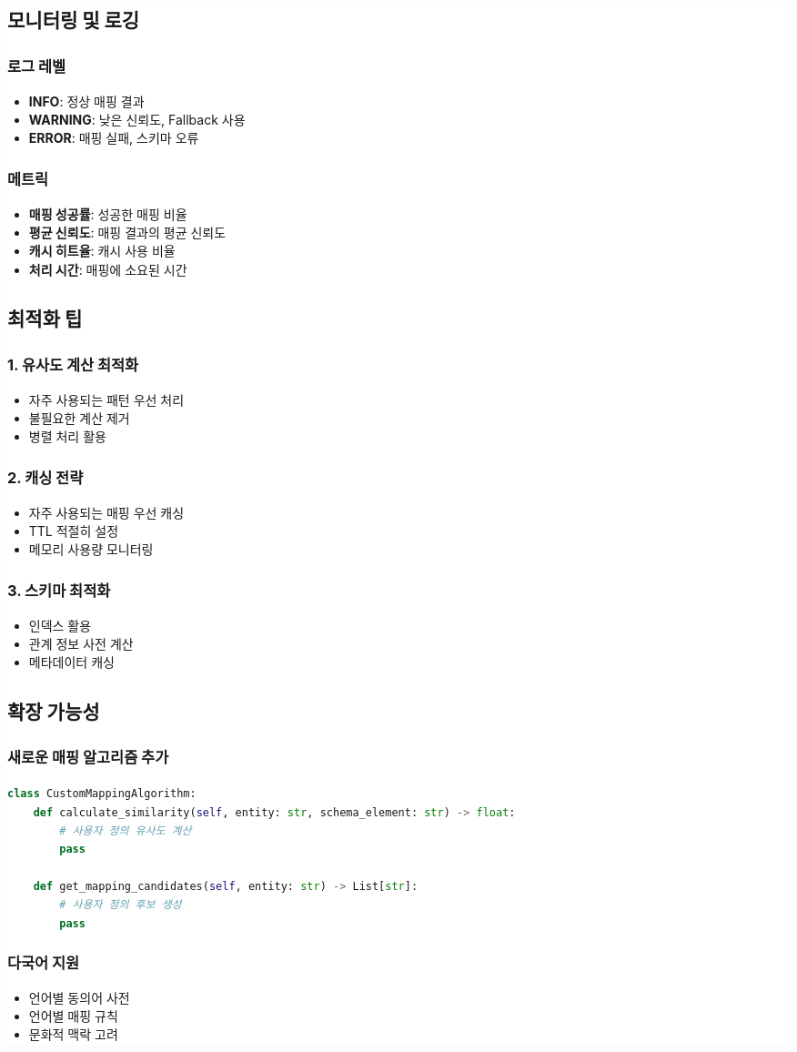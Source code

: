 ## 모니터링 및 로깅

### 로그 레벨
- **INFO**: 정상 매핑 결과
- **WARNING**: 낮은 신뢰도, Fallback 사용
- **ERROR**: 매핑 실패, 스키마 오류

### 메트릭
- **매핑 성공률**: 성공한 매핑 비율
- **평균 신뢰도**: 매핑 결과의 평균 신뢰도
- **캐시 히트율**: 캐시 사용 비율
- **처리 시간**: 매핑에 소요된 시간

## 최적화 팁

### 1. 유사도 계산 최적화
- 자주 사용되는 패턴 우선 처리
- 불필요한 계산 제거
- 병렬 처리 활용

### 2. 캐싱 전략
- 자주 사용되는 매핑 우선 캐싱
- TTL 적절히 설정
- 메모리 사용량 모니터링

### 3. 스키마 최적화
- 인덱스 활용
- 관계 정보 사전 계산
- 메타데이터 캐싱

## 확장 가능성

### 새로운 매핑 알고리즘 추가
```python
class CustomMappingAlgorithm:
    def calculate_similarity(self, entity: str, schema_element: str) -> float:
        # 사용자 정의 유사도 계산
        pass
    
    def get_mapping_candidates(self, entity: str) -> List[str]:
        # 사용자 정의 후보 생성
        pass
```

### 다국어 지원
- 언어별 동의어 사전
- 언어별 매핑 규칙
- 문화적 맥락 고려
